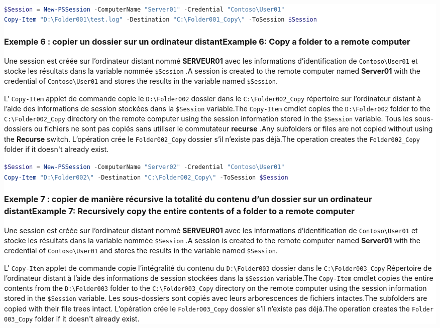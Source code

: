 ```powershell
$Session = New-PSSession -ComputerName "Server01" -Credential "Contoso\User01"
Copy-Item "D:\Folder001\test.log" -Destination "C:\Folder001_Copy\" -ToSession $Session
```

### <span data-ttu-id="2f542-143">Exemple 6 : copier un dossier sur un ordinateur distant</span><span class="sxs-lookup"><span data-stu-id="2f542-143">Example 6: Copy a folder to a remote computer</span></span>

<span data-ttu-id="2f542-144">Une session est créée sur l’ordinateur distant nommé **SERVEUR01** avec les informations d’identification de `Contoso\User01` et stocke les résultats dans la variable nommée `$Session` .</span><span class="sxs-lookup"><span data-stu-id="2f542-144">A session is created to the remote computer named **Server01** with the credential of `Contoso\User01` and stores the results in the variable named `$Session`.</span></span>

<span data-ttu-id="2f542-145">L' `Copy-Item` applet de commande copie le `D:\Folder002` dossier dans le `C:\Folder002_Copy` répertoire sur l’ordinateur distant à l’aide des informations de session stockées dans la `$Session` variable.</span><span class="sxs-lookup"><span data-stu-id="2f542-145">The `Copy-Item` cmdlet copies the `D:\Folder002` folder to the `C:\Folder002_Copy` directory on the remote computer using the session information stored in the `$Session` variable.</span></span> <span data-ttu-id="2f542-146">Tous les sous-dossiers ou fichiers ne sont pas copiés sans utiliser le commutateur **recurse** .</span><span class="sxs-lookup"><span data-stu-id="2f542-146">Any subfolders or files are not copied without using the **Recurse** switch.</span></span>
<span data-ttu-id="2f542-147">L’opération crée le `Folder002_Copy` dossier s’il n’existe pas déjà.</span><span class="sxs-lookup"><span data-stu-id="2f542-147">The operation creates the `Folder002_Copy` folder if it doesn't already exist.</span></span>

```powershell
$Session = New-PSSession -ComputerName "Server02" -Credential "Contoso\User01"
Copy-Item "D:\Folder002\" -Destination "C:\Folder002_Copy\" -ToSession $Session
```

### <span data-ttu-id="2f542-148">Exemple 7 : copier de manière récursive la totalité du contenu d’un dossier sur un ordinateur distant</span><span class="sxs-lookup"><span data-stu-id="2f542-148">Example 7: Recursively copy the entire contents of a folder to a remote computer</span></span>

<span data-ttu-id="2f542-149">Une session est créée sur l’ordinateur distant nommé **SERVEUR01** avec les informations d’identification de `Contoso\User01` et stocke les résultats dans la variable nommée `$Session` .</span><span class="sxs-lookup"><span data-stu-id="2f542-149">A session is created to the remote computer named **Server01** with the credential of `Contoso\User01` and stores the results in the variable named `$Session`.</span></span>

<span data-ttu-id="2f542-150">L' `Copy-Item` applet de commande copie l’intégralité du contenu du `D:\Folder003` dossier dans le `C:\Folder003_Copy` Répertoire de l’ordinateur distant à l’aide des informations de session stockées dans la `$Session` variable.</span><span class="sxs-lookup"><span data-stu-id="2f542-150">The `Copy-Item` cmdlet copies the entire contents from the `D:\Folder003` folder to the `C:\Folder003_Copy` directory on the remote computer using the session information stored in the `$Session` variable.</span></span> <span data-ttu-id="2f542-151">Les sous-dossiers sont copiés avec leurs arborescences de fichiers intactes.</span><span class="sxs-lookup"><span data-stu-id="2f542-151">The subfolders are copied with their file trees intact.</span></span> <span data-ttu-id="2f542-152">L’opération crée le `Folder003_Copy` dossier s’il n’existe pas déjà.</span><span class="sxs-lookup"><span data-stu-id="2f542-152">The operation creates the `Folder003_Copy` folder if it doesn't already exist.</span></span>
